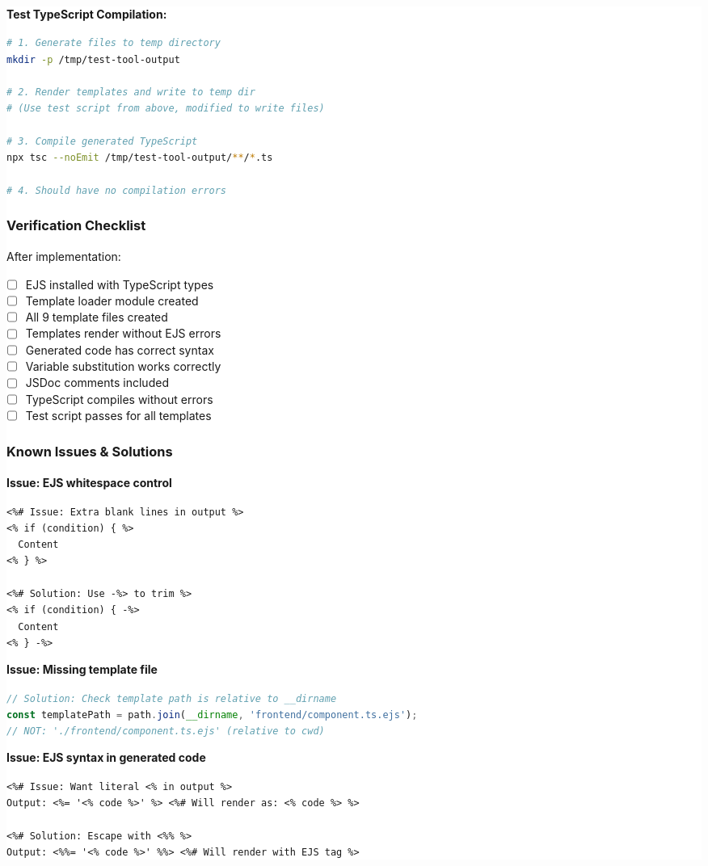 **Test TypeScript Compilation:**

```bash
# 1. Generate files to temp directory
mkdir -p /tmp/test-tool-output

# 2. Render templates and write to temp dir
# (Use test script from above, modified to write files)

# 3. Compile generated TypeScript
npx tsc --noEmit /tmp/test-tool-output/**/*.ts

# 4. Should have no compilation errors
```

### Verification Checklist

After implementation:

- [ ] EJS installed with TypeScript types
- [ ] Template loader module created
- [ ] All 9 template files created
- [ ] Templates render without EJS errors
- [ ] Generated code has correct syntax
- [ ] Variable substitution works correctly
- [ ] JSDoc comments included
- [ ] TypeScript compiles without errors
- [ ] Test script passes for all templates

### Known Issues & Solutions

**Issue: EJS whitespace control**

```ejs
<%# Issue: Extra blank lines in output %>
<% if (condition) { %>
  Content
<% } %>

<%# Solution: Use -%> to trim %>
<% if (condition) { -%>
  Content
<% } -%>
```

**Issue: Missing template file**

```typescript
// Solution: Check template path is relative to __dirname
const templatePath = path.join(__dirname, 'frontend/component.ts.ejs');
// NOT: './frontend/component.ts.ejs' (relative to cwd)
```

**Issue: EJS syntax in generated code**

```ejs
<%# Issue: Want literal <% in output %>
Output: <%= '<% code %>' %> <%# Will render as: <% code %> %>

<%# Solution: Escape with <%% %>
Output: <%%= '<% code %>' %%> <%# Will render with EJS tag %>
```
